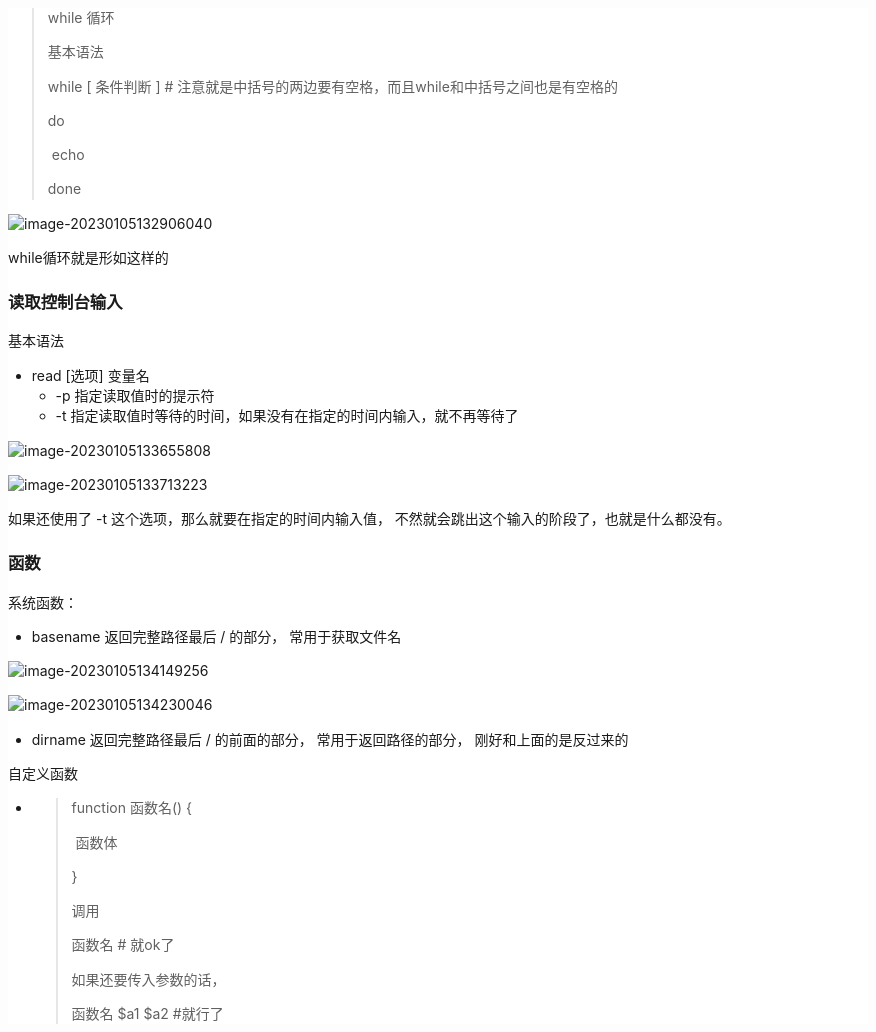 

>while 循环
>
>基本语法
>
>while [ 条件判断 ]   # 注意就是中括号的两边要有空格，而且while和中括号之间也是有空格的
>
>do
>
>​	echo
>
>done

![image-20230105132906040](C:\Users\天若有情天亦老\AppData\Roaming\Typora\typora-user-images\image-20230105132906040.png)

while循环就是形如这样的

### 读取控制台输入

基本语法

- read [选项]  变量名
  - -p     指定读取值时的提示符
  - -t      指定读取值时等待的时间，如果没有在指定的时间内输入，就不再等待了

![image-20230105133655808](C:\Users\天若有情天亦老\AppData\Roaming\Typora\typora-user-images\image-20230105133655808.png)

![image-20230105133713223](C:\Users\天若有情天亦老\AppData\Roaming\Typora\typora-user-images\image-20230105133713223.png)

如果还使用了    -t  这个选项，那么就要在指定的时间内输入值， 不然就会跳出这个输入的阶段了，也就是什么都没有。

### 函数

系统函数：

- basename          返回完整路径最后  /  的部分， 常用于获取文件名	

![image-20230105134149256](C:\Users\天若有情天亦老\AppData\Roaming\Typora\typora-user-images\image-20230105134149256.png)

![image-20230105134230046](C:\Users\天若有情天亦老\AppData\Roaming\Typora\typora-user-images\image-20230105134230046.png)

- dirname            返回完整路径最后   /  的前面的部分，  常用于返回路径的部分， 刚好和上面的是反过来的

自定义函数

- > function 函数名() {
  >
  > ​	函数体
  >
  > }
  >
  > 
  >
  > 调用
  >
  > 函数名                     # 就ok了
  >
  > 如果还要传入参数的话， 
  >
  > 函数名 $a1 $a2          #就行了
